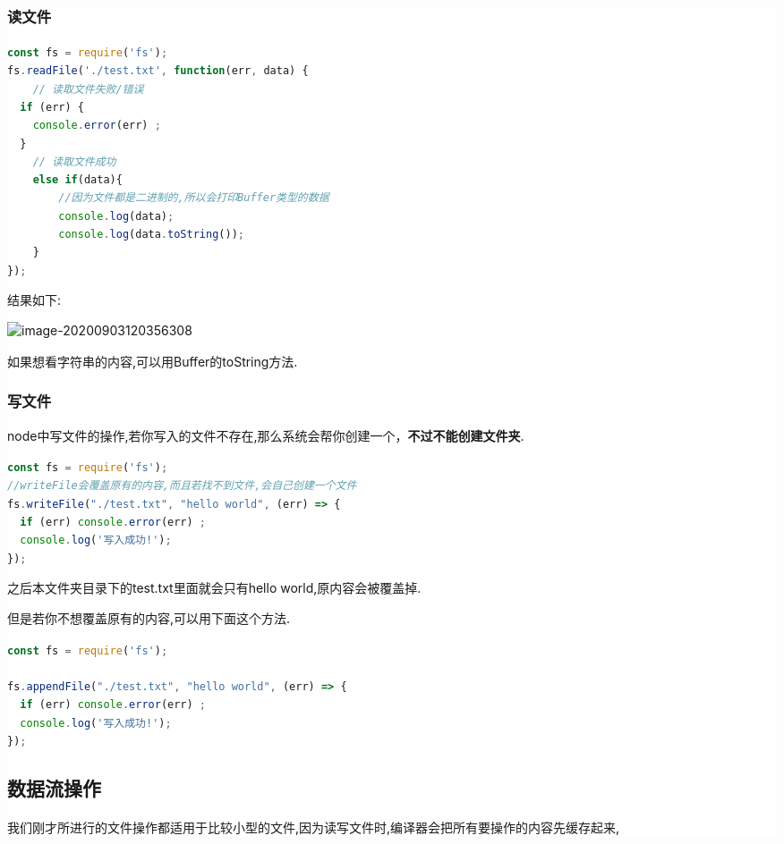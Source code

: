 ### 读文件

```javascript
const fs = require('fs');
fs.readFile('./test.txt', function(err, data) {
    // 读取文件失败/错误
  if (err) {
    console.error(err) ;
  }
    // 读取文件成功
	else if(data){
		//因为文件都是二进制的,所以会打印Buffer类型的数据
		console.log(data);
        console.log(data.toString());
	}
});
```

结果如下:

![image-20200903120356308](C:\Users\17966\AppData\Roaming\Typora\typora-user-images\image-20200903120356308.png)

如果想看字符串的内容,可以用Buffer的toString方法.

### 写文件

node中写文件的操作,若你写入的文件不存在,那么系统会帮你创建一个，**不过不能创建文件夹**.

```javascript
const fs = require('fs');
//writeFile会覆盖原有的内容,而且若找不到文件,会自己创建一个文件
fs.writeFile("./test.txt", "hello world", (err) => {
  if (err) console.error(err) ;
  console.log('写入成功!');
});
```

之后本文件夹目录下的test.txt里面就会只有hello world,原内容会被覆盖掉.

但是若你不想覆盖原有的内容,可以用下面这个方法.

```javascript
const fs = require('fs');

fs.appendFile("./test.txt", "hello world", (err) => {
  if (err) console.error(err) ;
  console.log('写入成功!');
});
```



## 数据流操作

​	我们刚才所进行的文件操作都适用于比较小型的文件,因为读写文件时,编译器会把所有要操作的内容先缓存起来,
